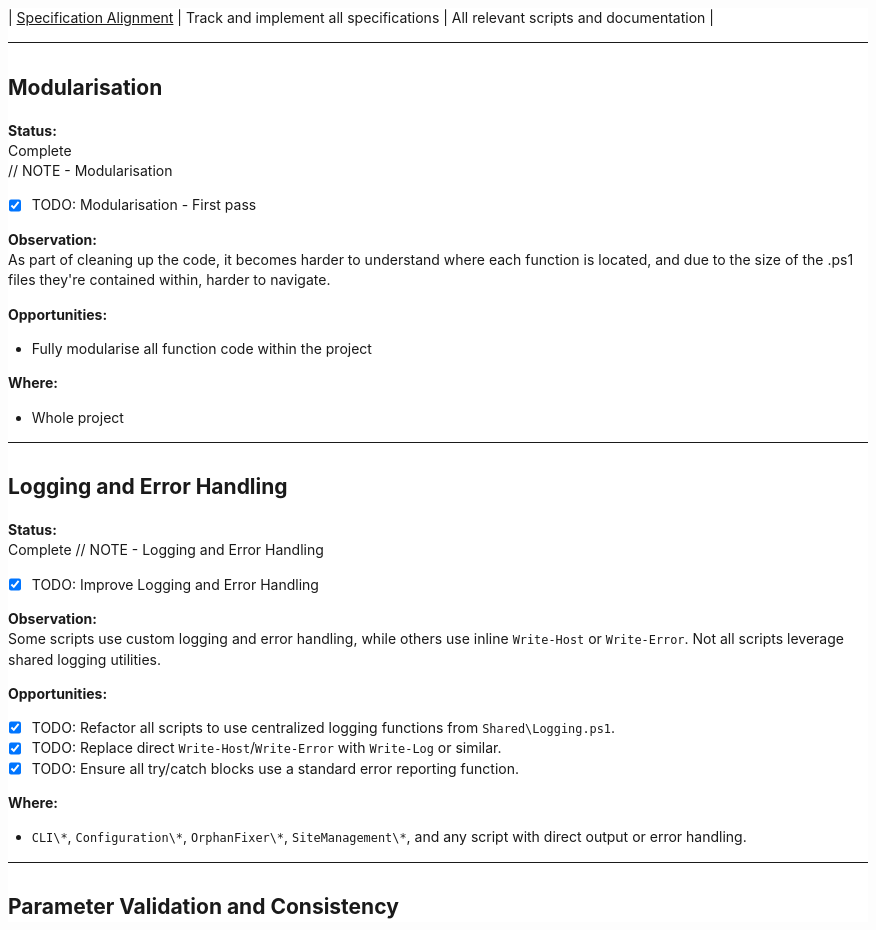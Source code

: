 | [Specification Alignment](#specification-alignment) | Track and implement all specifications      | All relevant scripts and documentation     |

---

## Modularisation



**Status:**  
Complete  
// NOTE - Modularisation

- [X] TODO: Modularisation - First pass

**Observation:**  
As part of cleaning up the code, it becomes harder to understand where each function is located, and due to the size of the .ps1 files they're contained within, harder to navigate.

**Opportunities:**  

- Fully modularise all function code within the project

**Where:**  

- Whole project

---

## Logging and Error Handling



**Status:**  
Complete
// NOTE -  Logging and Error Handling

- [X] TODO: Improve Logging and Error Handling

**Observation:**  
Some scripts use custom logging and error handling, while others use inline `Write-Host` or `Write-Error`. Not all scripts leverage shared logging utilities.

**Opportunities:**  

- [X] TODO: Refactor all scripts to use centralized logging functions from `Shared\Logging.ps1`.
- [X] TODO: Replace direct `Write-Host`/`Write-Error` with `Write-Log` or similar.
- [X] TODO: Ensure all try/catch blocks use a standard error reporting function.

**Where:**  

- `CLI\*`, `Configuration\*`, `OrphanFixer\*`, `SiteManagement\*`, and any script with direct output or error handling.

---

## Parameter Validation and Consistency

